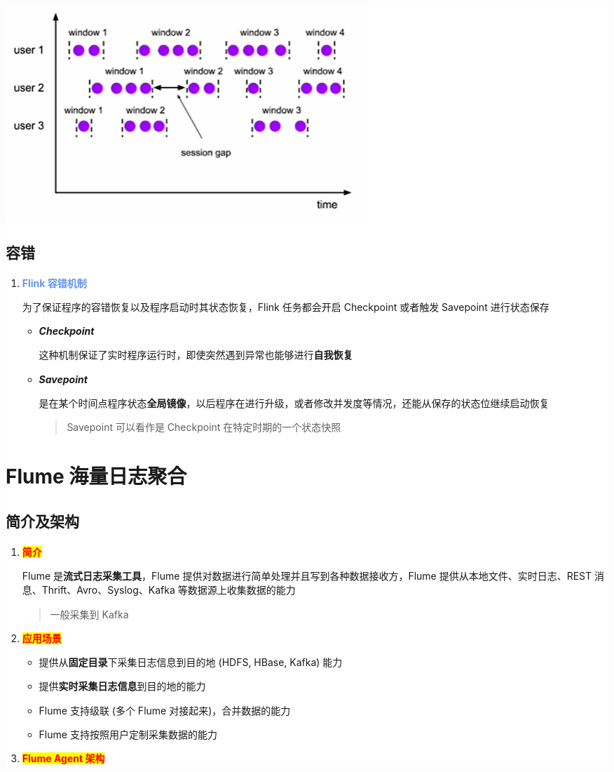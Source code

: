    ![](./屏幕截图%202022-11-20%20034042.png)

## 容错

1. **<font color = cornflowerblue>Flink 容错机制</font>**
   
   为了保证程序的容错恢复以及程序启动时其状态恢复，Flink 任务都会开启 Checkpoint 或者触发 Savepoint 进行状态保存
   
   - ***Checkpoint***
     
     这种机制保证了实时程序运行时，即使突然遇到异常也能够进行**自我恢复**
   
   - ***Savepoint***
     
     是在某个时间点程序状态**全局镜像**，以后程序在进行升级，或者修改并发度等情况，还能从保存的状态位继续启动恢复
     
     > Savepoint 可以看作是 Checkpoint 在特定时期的一个状态快照

# Flume 海量日志聚合

## 简介及架构

1. **<mark><font color = red>简介</font></mark>**
   
   Flume 是**流式日志采集工具**，Flume 提供对数据进行简单处理并且写到各种数据接收方，Flume 提供从本地文件、实时日志、REST 消息、Thrift、Avro、Syslog、Kafka 等数据源上收集数据的能力
   
   > 一般采集到 Kafka

2. <mark>**<font color = red>应用场景</font>**</mark>
   
   - 提供从**固定目录**下采集日志信息到目的地 (HDFS, HBase, Kafka) 能力
   
   - 提供**实时采集日志信息**到目的地的能力
   
   - Flume 支持级联 (多个 Flume 对接起来)，合并数据的能力
   
   - Flume 支持按照用户定制采集数据的能力

3. **<mark><font color = red>Flume Agent 架构</font></mark>**
   